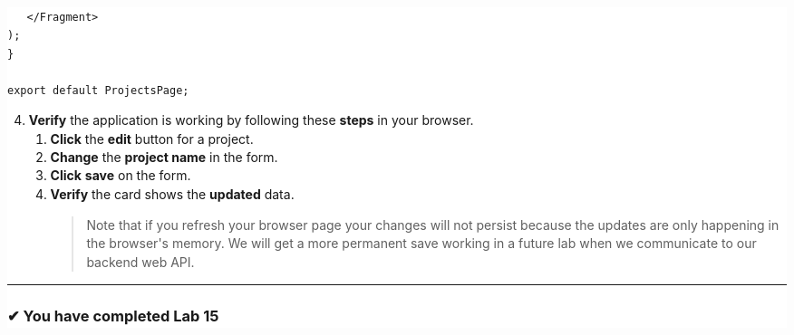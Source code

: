    ```diff
      </Fragment>
   );
   }

   export default ProjectsPage;
   ```

4. **Verify** the application is working by following these **steps** in your browser.
   1. **Click** the **edit** button for a project.
   2. **Change** the **project name** in the form.
   3. **Click** **save** on the form.
   4. **Verify** the card shows the **updated** data.
      > Note that if you refresh your browser page your changes will not persist because the updates are only happening in the browser's memory. We will get a more permanent save working in a future lab when we communicate to our backend web API.

---

### &#10004; You have completed Lab 15
